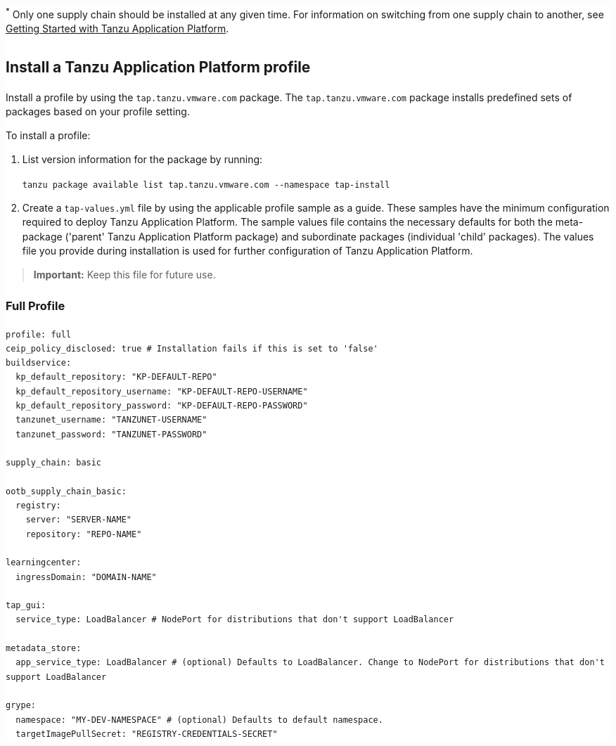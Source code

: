 <sup>\*</sup> Only one supply chain should be installed at any given time.
For information on switching from one supply chain to another, see [Getting Started with Tanzu Application Platform](getting-started.md).

## <a id='install-profile'></a> Install a Tanzu Application Platform profile

Install a profile by using the `tap.tanzu.vmware.com` package.
The `tap.tanzu.vmware.com` package installs predefined sets of packages based on your profile
setting.

To install a profile:

1. List version information for the package by running:

    ```
    tanzu package available list tap.tanzu.vmware.com --namespace tap-install
    ```

1. Create a `tap-values.yml` file by using the applicable profile sample as a guide.
These samples have the minimum configuration required to deploy Tanzu Application Platform.
The sample values file contains the necessary defaults for both the meta-package
('parent' Tanzu Application Platform package) and subordinate packages
(individual 'child' packages).
The values file you provide during installation is used for further configuration
of Tanzu Application Platform.

>**Important:** Keep this file for future use.

### Full Profile

```
profile: full
ceip_policy_disclosed: true # Installation fails if this is set to 'false'
buildservice:
  kp_default_repository: "KP-DEFAULT-REPO"
  kp_default_repository_username: "KP-DEFAULT-REPO-USERNAME"
  kp_default_repository_password: "KP-DEFAULT-REPO-PASSWORD"
  tanzunet_username: "TANZUNET-USERNAME"
  tanzunet_password: "TANZUNET-PASSWORD"

supply_chain: basic

ootb_supply_chain_basic:
  registry:
    server: "SERVER-NAME"
    repository: "REPO-NAME"

learningcenter:
  ingressDomain: "DOMAIN-NAME"

tap_gui:
  service_type: LoadBalancer # NodePort for distributions that don't support LoadBalancer

metadata_store:
  app_service_type: LoadBalancer # (optional) Defaults to LoadBalancer. Change to NodePort for distributions that don't support LoadBalancer

grype:
  namespace: "MY-DEV-NAMESPACE" # (optional) Defaults to default namespace.
  targetImagePullSecret: "REGISTRY-CREDENTIALS-SECRET"
```
